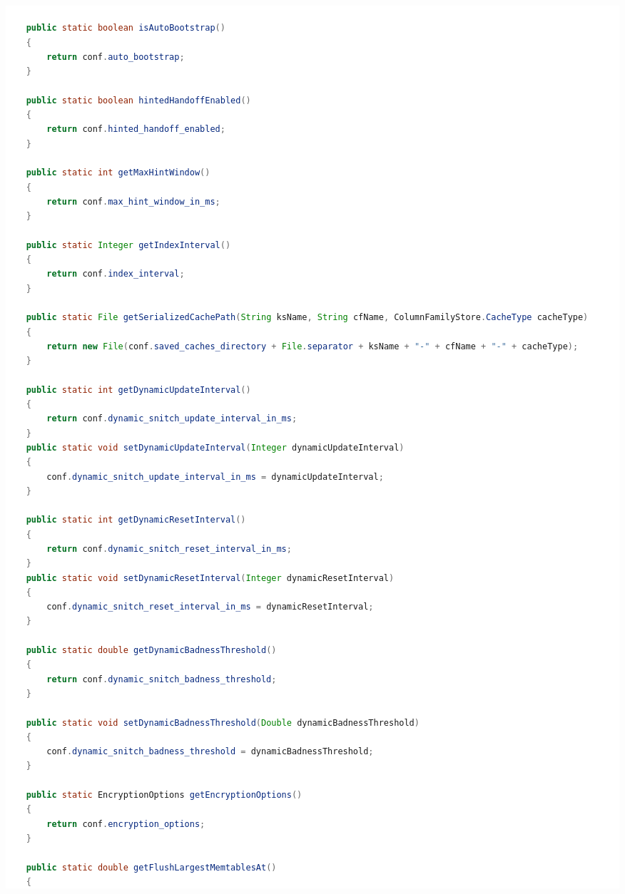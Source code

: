 ```java

    public static boolean isAutoBootstrap()
    {
        return conf.auto_bootstrap;
    }

    public static boolean hintedHandoffEnabled()
    {
        return conf.hinted_handoff_enabled;
    }

    public static int getMaxHintWindow()
    {
        return conf.max_hint_window_in_ms;
    }

    public static Integer getIndexInterval()
    {
        return conf.index_interval;
    }

    public static File getSerializedCachePath(String ksName, String cfName, ColumnFamilyStore.CacheType cacheType)
    {
        return new File(conf.saved_caches_directory + File.separator + ksName + "-" + cfName + "-" + cacheType);
    }

    public static int getDynamicUpdateInterval()
    {
        return conf.dynamic_snitch_update_interval_in_ms;
    }
    public static void setDynamicUpdateInterval(Integer dynamicUpdateInterval)
    {
        conf.dynamic_snitch_update_interval_in_ms = dynamicUpdateInterval;
    }

    public static int getDynamicResetInterval()
    {
        return conf.dynamic_snitch_reset_interval_in_ms;
    }
    public static void setDynamicResetInterval(Integer dynamicResetInterval)
    {
        conf.dynamic_snitch_reset_interval_in_ms = dynamicResetInterval;
    }

    public static double getDynamicBadnessThreshold()
    {
        return conf.dynamic_snitch_badness_threshold;
    }

    public static void setDynamicBadnessThreshold(Double dynamicBadnessThreshold)
    {
        conf.dynamic_snitch_badness_threshold = dynamicBadnessThreshold;
    }

    public static EncryptionOptions getEncryptionOptions()
    {
        return conf.encryption_options;
    }

    public static double getFlushLargestMemtablesAt()
    {
```